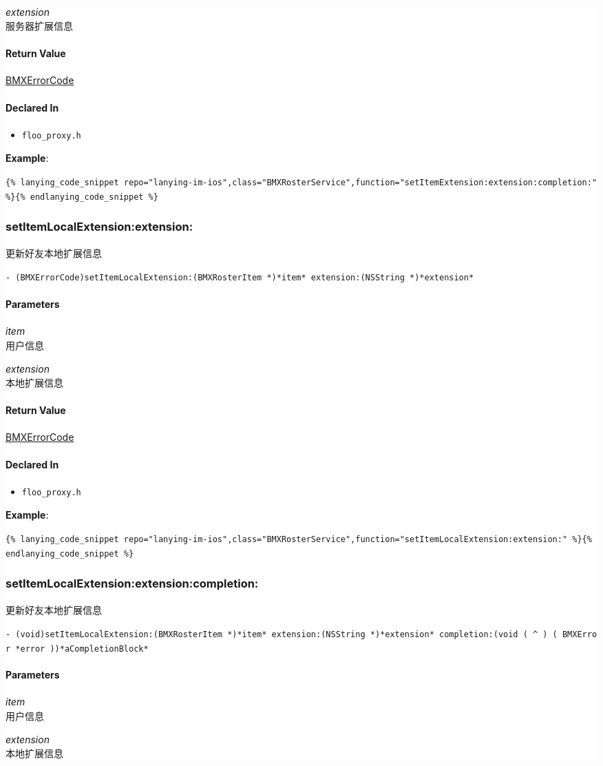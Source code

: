 *extension*  
   服务器扩展信息  

#### Return Value
<a href="../Constants/BMXErrorCode.md">BMXErrorCode</a>

#### Declared In
* `floo_proxy.h`

<a name="//api/name/setItemLocalExtension:extension:" title="setItemLocalExtension:extension:"></a>
**Example**:
```
{% lanying_code_snippet repo="lanying-im-ios",class="BMXRosterService",function="setItemExtension:extension:completion:" %}{% endlanying_code_snippet %}
```
### setItemLocalExtension:extension:

更新好友本地扩展信息

`- (BMXErrorCode)setItemLocalExtension:(BMXRosterItem *)*item* extension:(NSString *)*extension*`

#### Parameters

*item*  
   用户信息  

*extension*  
   本地扩展信息  

#### Return Value
<a href="../Constants/BMXErrorCode.md">BMXErrorCode</a>

#### Declared In
* `floo_proxy.h`

<a name="//api/name/setItemLocalExtension:extension:completion:" title="setItemLocalExtension:extension:completion:"></a>
**Example**:
```
{% lanying_code_snippet repo="lanying-im-ios",class="BMXRosterService",function="setItemLocalExtension:extension:" %}{% endlanying_code_snippet %}
```
### setItemLocalExtension:extension:completion:

更新好友本地扩展信息

`- (void)setItemLocalExtension:(BMXRosterItem *)*item* extension:(NSString *)*extension* completion:(void ( ^ ) ( BMXError *error ))*aCompletionBlock*`

#### Parameters

*item*  
   用户信息  

*extension*  
   本地扩展信息  
